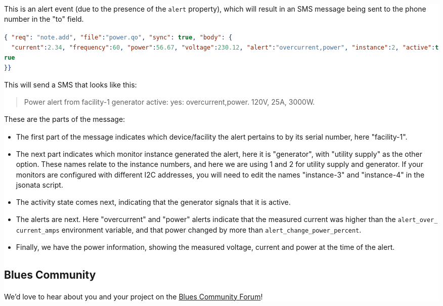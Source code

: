 This is an alert event (due to the presence of the `alert` property), which will result in an SMS message being sent to the phone number in the "to" field.

```json
{ "req": "note.add", "file":"power.qo", "sync": true, "body": {
  "current":2.34, "frequency":60, "power":56.67, "voltage":230.12, "alert":"overcurrent,power", "instance":2, "active":true
}}
```

This will send a SMS that looks like this:

> Power alert from facility-1 generator active: yes: overcurrent,power. 120V, 25A, 3000W.

These are the parts of the message:

* The first part of the message indicates which device/facility the alert pertains to by its serial number, here "facility-1".

* The next part indicates which monitor instance generated the alert, here it is "generator", with "utility supply" as the other option. These names relate to the instance numbers, and here we are using 1 and 2 for utility supply and generator. If your monitors are configured with different I2C addresses, you will need to edit the names "instance-3" and "instance-4" in the jsonata script.

* The activity state comes next, indicating that the generator signals that it is active.

* The alerts are next. Here "overcurrent" and "power" alerts indicate that the measured current was higher than the `alert_over_current_amps` environment variable, and that power changed by more than `alert_change_power_percent`.

* Finally, we have the power information, showing the measured voltage, current and power at the time of the alert.

## Blues Community

We’d love to hear about you and your project on the [Blues Community Forum](https://discuss.blues.io/)!
